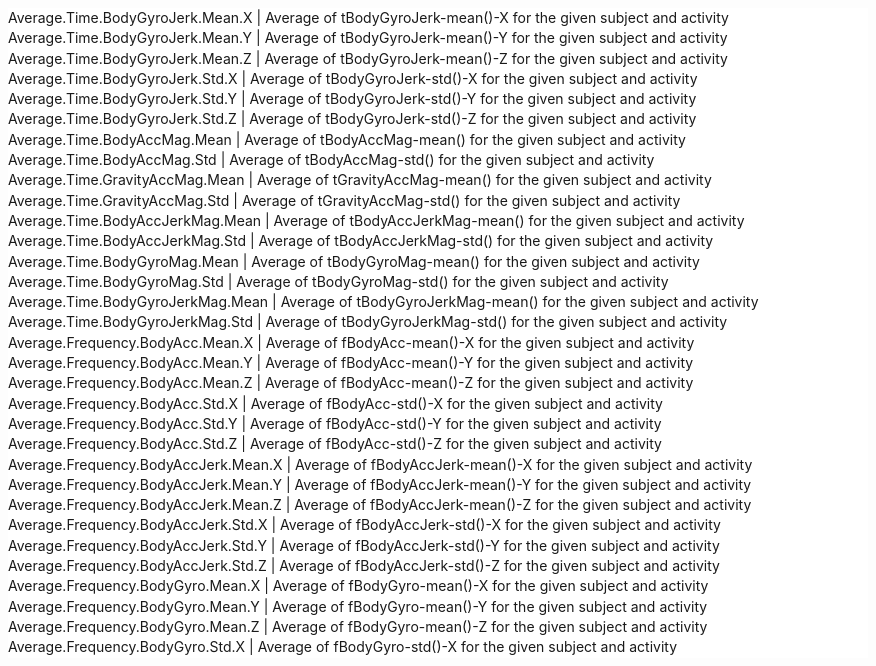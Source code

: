 Average.Time.BodyGyroJerk.Mean.X		|       Average of  tBodyGyroJerk-mean()-X       for the given subject and activity
Average.Time.BodyGyroJerk.Mean.Y		|       Average of  tBodyGyroJerk-mean()-Y       for the given subject and activity
Average.Time.BodyGyroJerk.Mean.Z		|       Average of  tBodyGyroJerk-mean()-Z       for the given subject and activity
Average.Time.BodyGyroJerk.Std.X		|       Average of  tBodyGyroJerk-std()-X        for the given subject and activity
Average.Time.BodyGyroJerk.Std.Y		|       Average of  tBodyGyroJerk-std()-Y        for the given subject and activity
Average.Time.BodyGyroJerk.Std.Z		|       Average of  tBodyGyroJerk-std()-Z        for the given subject and activity
Average.Time.BodyAccMag.Mean		|       Average of  tBodyAccMag-mean()           for the given subject and activity
Average.Time.BodyAccMag.Std		|       Average of  tBodyAccMag-std()            for the given subject and activity
Average.Time.GravityAccMag.Mean		|       Average of  tGravityAccMag-mean()        for the given subject and activity
Average.Time.GravityAccMag.Std		|       Average of  tGravityAccMag-std()         for the given subject and activity
Average.Time.BodyAccJerkMag.Mean		|       Average of  tBodyAccJerkMag-mean()       for the given subject and activity
Average.Time.BodyAccJerkMag.Std		|       Average of  tBodyAccJerkMag-std()        for the given subject and activity
Average.Time.BodyGyroMag.Mean		|       Average of  tBodyGyroMag-mean()          for the given subject and activity
Average.Time.BodyGyroMag.Std		|       Average of  tBodyGyroMag-std()           for the given subject and activity
Average.Time.BodyGyroJerkMag.Mean		|       Average of  tBodyGyroJerkMag-mean()      for the given subject and activity
Average.Time.BodyGyroJerkMag.Std		|       Average of  tBodyGyroJerkMag-std()       for the given subject and activity
Average.Frequency.BodyAcc.Mean.X		|       Average of  fBodyAcc-mean()-X            for the given subject and activity
Average.Frequency.BodyAcc.Mean.Y		|       Average of  fBodyAcc-mean()-Y            for the given subject and activity
Average.Frequency.BodyAcc.Mean.Z		|       Average of  fBodyAcc-mean()-Z            for the given subject and activity
Average.Frequency.BodyAcc.Std.X		|       Average of  fBodyAcc-std()-X             for the given subject and activity
Average.Frequency.BodyAcc.Std.Y		|       Average of  fBodyAcc-std()-Y             for the given subject and activity
Average.Frequency.BodyAcc.Std.Z		|       Average of  fBodyAcc-std()-Z             for the given subject and activity
Average.Frequency.BodyAccJerk.Mean.X		|       Average of  fBodyAccJerk-mean()-X        for the given subject and activity
Average.Frequency.BodyAccJerk.Mean.Y		|       Average of  fBodyAccJerk-mean()-Y        for the given subject and activity
Average.Frequency.BodyAccJerk.Mean.Z		|       Average of  fBodyAccJerk-mean()-Z        for the given subject and activity
Average.Frequency.BodyAccJerk.Std.X		|       Average of  fBodyAccJerk-std()-X         for the given subject and activity
Average.Frequency.BodyAccJerk.Std.Y		|       Average of  fBodyAccJerk-std()-Y         for the given subject and activity
Average.Frequency.BodyAccJerk.Std.Z		|       Average of  fBodyAccJerk-std()-Z         for the given subject and activity
Average.Frequency.BodyGyro.Mean.X		|       Average of  fBodyGyro-mean()-X           for the given subject and activity
Average.Frequency.BodyGyro.Mean.Y		|       Average of  fBodyGyro-mean()-Y           for the given subject and activity
Average.Frequency.BodyGyro.Mean.Z		|       Average of  fBodyGyro-mean()-Z           for the given subject and activity
Average.Frequency.BodyGyro.Std.X		|       Average of  fBodyGyro-std()-X            for the given subject and activity